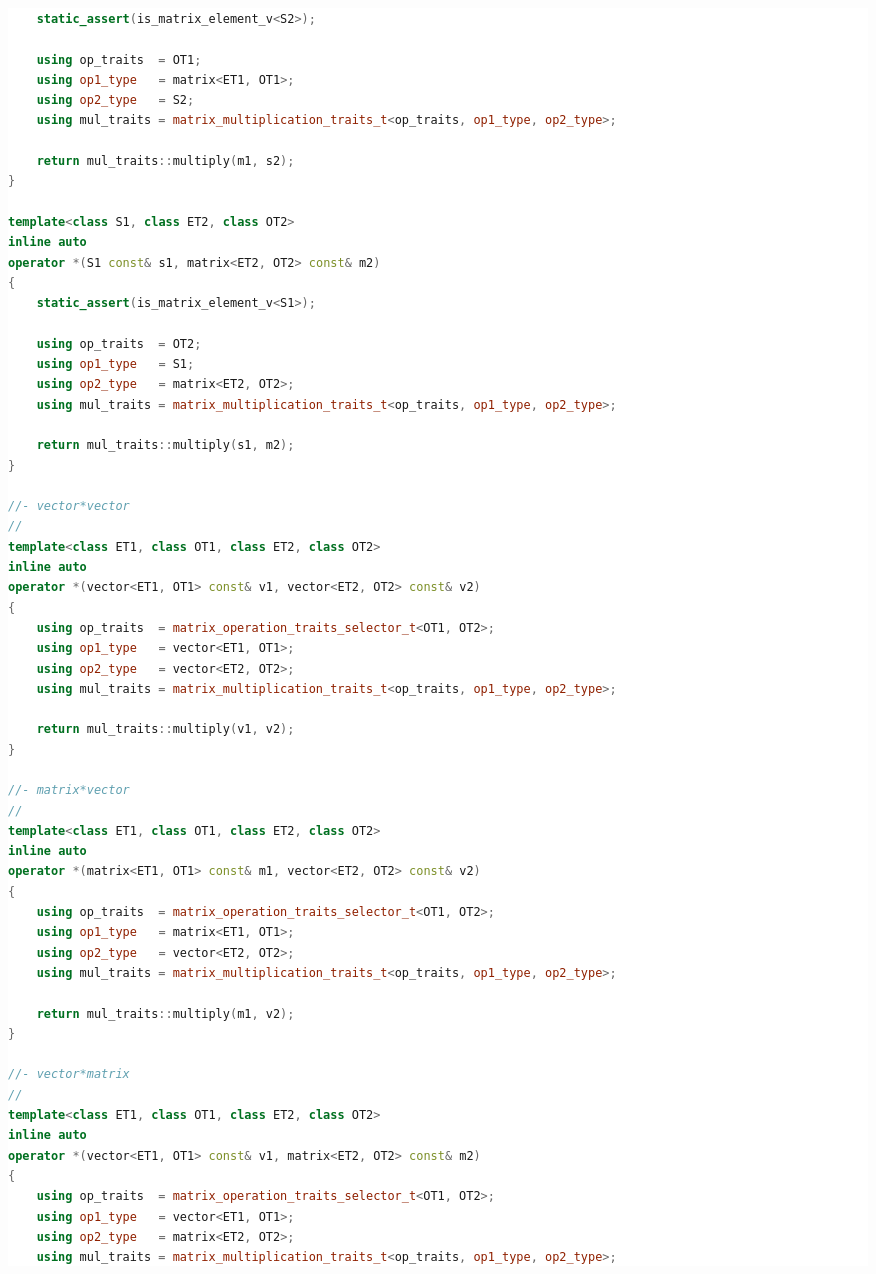 ~~~~c++
    static_assert(is_matrix_element_v<S2>);

    using op_traits  = OT1;
    using op1_type   = matrix<ET1, OT1>;
    using op2_type   = S2;
    using mul_traits = matrix_multiplication_traits_t<op_traits, op1_type, op2_type>;

    return mul_traits::multiply(m1, s2);
}

template<class S1, class ET2, class OT2>
inline auto
operator *(S1 const& s1, matrix<ET2, OT2> const& m2)
{
    static_assert(is_matrix_element_v<S1>);

    using op_traits  = OT2;
    using op1_type   = S1;
    using op2_type   = matrix<ET2, OT2>;
    using mul_traits = matrix_multiplication_traits_t<op_traits, op1_type, op2_type>;

    return mul_traits::multiply(s1, m2);
}

//- vector*vector
//
template<class ET1, class OT1, class ET2, class OT2>
inline auto
operator *(vector<ET1, OT1> const& v1, vector<ET2, OT2> const& v2)
{
    using op_traits  = matrix_operation_traits_selector_t<OT1, OT2>;
    using op1_type   = vector<ET1, OT1>;
    using op2_type   = vector<ET2, OT2>;
    using mul_traits = matrix_multiplication_traits_t<op_traits, op1_type, op2_type>;

    return mul_traits::multiply(v1, v2);
}

//- matrix*vector
//
template<class ET1, class OT1, class ET2, class OT2>
inline auto
operator *(matrix<ET1, OT1> const& m1, vector<ET2, OT2> const& v2)
{
    using op_traits  = matrix_operation_traits_selector_t<OT1, OT2>;
    using op1_type   = matrix<ET1, OT1>;
    using op2_type   = vector<ET2, OT2>;
    using mul_traits = matrix_multiplication_traits_t<op_traits, op1_type, op2_type>;

    return mul_traits::multiply(m1, v2);
}

//- vector*matrix
//
template<class ET1, class OT1, class ET2, class OT2>
inline auto
operator *(vector<ET1, OT1> const& v1, matrix<ET2, OT2> const& m2)
{
    using op_traits  = matrix_operation_traits_selector_t<OT1, OT2>;
    using op1_type   = vector<ET1, OT1>;
    using op2_type   = matrix<ET2, OT2>;
    using mul_traits = matrix_multiplication_traits_t<op_traits, op1_type, op2_type>;

~~~~